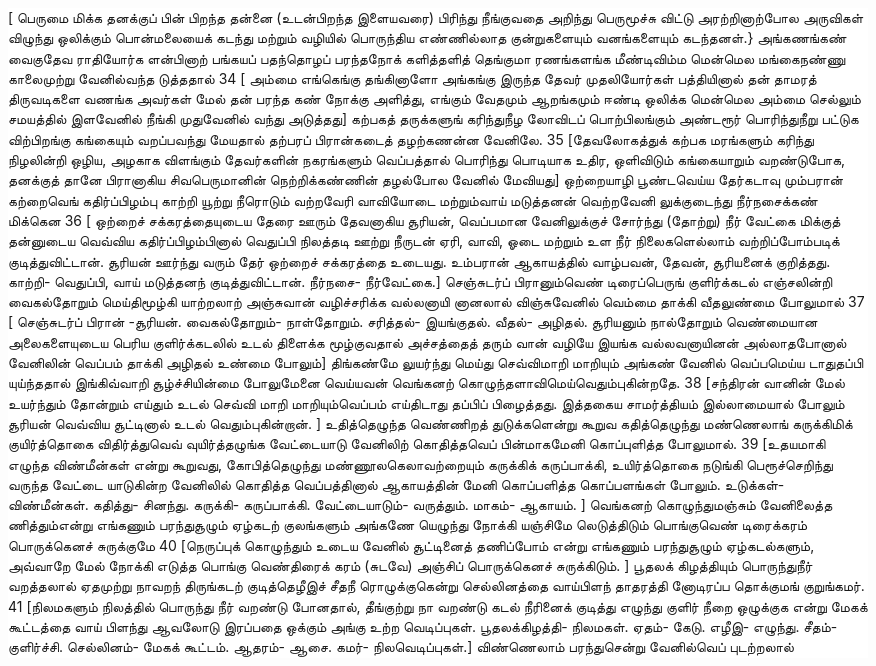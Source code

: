 [ பெருமை மிக்க தனக்குப் பின் பிறந்த தன்னை (உடன்பிறந்த இளையவரை) பிரிந்து நீங்குவதை அறிந்து பெருமூச்சு விட்டு அரற்றினாற்போல அருவிகள் விழுந்து ஒலிக்கும் பொன்மலையைக் கடந்து மற்றும் வழியில் பொருந்திய எண்ணில்லாத குன்றுகளையும் வனங்களையும் கடந்தனள்.}
அங்கணங்கண் வைகுதேவ ராதியோர்க ளன்பினாற்
பங்கயப் பதந்தொழப் பரந்தநோக் களித்தளித்
தெங்குமா ரணங்களங்க மீண்டிவிம்ம மென்மெல
மங்கைநண்ணு காலைமுற்று வேனில்வந்த டுத்ததால் 34
[ அம்மை எங்கெங்கு தங்கினாளோ அங்கங்கு இருந்த தேவர் முதலியோர்கள் பத்தியினால் தன் தாமரத் திருவடிகளை வணங்க அவர்கள் மேல் தன் பரந்த கண் நோக்கு அளித்து, எங்கும் வேதமும் ஆறங்கமும் ஈண்டி ஒலிக்க மென்மெல அம்மை செல்லும் சமயத்தில் இளவேனில் நீங்கி முதுவேனில் வந்து அடுத்தது]
கற்பகத் தருக்களுங் கரிந்துநீழ லோவிடப்
பொற்பிலங்கும் அண்டரூர் பொரிந்துநீறு பட்டுக
விற்பிறங்கு கங்கையும் வறப்பவந்து மேயதால்
தற்பரப் பிரான்கடைத் தழற்கணன்ன வேனிலே. 35
[தேவலோகத்துக் கற்பக மரங்களும் கரிந்து நிழலின்றி ஒழிய, அழகாக விளங்கும் தேவர்களின் நகரங்களும் வெப்பத்தால் பொரிந்து பொடியாக உதிர, ஒளிவிடும் கங்கையாறும் வறண்டுபோக, தனக்குத் தானே பிரானாகிய சிவபெருமானின் நெற்றிக்கண்ணின் தழல்போல வேனில் மேவியது]
ஒற்றையாழி பூண்டவெய்ய தேர்கடாவு மும்பரான்
கற்றைவெங் கதிர்ப்பிழம்பு காற்றி யூற்று நீரொடும்
வற்றவேரி வாவியோடை மற்றும்வாய் மடுத்தனன்
வெற்றவேனி லுக்குடைந்து நீர்நசைக்கண் மிக்கென 36
[ ஒற்றைச் சக்கரத்தையுடைய தேரை ஊரும் தேவனாகிய சூரியன், வெப்பமான வேனிலுக்குச் சோர்ந்து (தோற்று) நீர் வேட்கை மிக்குத் தன்னுடைய வெவ்விய கதிர்ப்பிழம்பினால் வெதுப்பி நிலத்தடி ஊற்று நீருடன் ஏரி, வாவி, ஓடை மற்றும் உள நீர் நிலைகளெல்லாம் வற்றிப்போம்படிக் குடித்துவிட்டான். சூரியன் ஊர்ந்து வரும் தேர் ஒற்றைச் சக்கரத்தை உடையது. உம்பரான் ஆகாயத்தில் வாழ்பவன், தேவன், சூரியனைக் குறித்தது. காற்றி- வெதுப்பி, வாய் மடுத்தனந் குடித்துவிட்டான். நீர்நசை- நீர்வேட்கை.]
செஞ்சுடர்ப் பிரானும்வெண் டிரைப்பெருங் குளிர்க்கடல்
எஞ்சலின்றி வைகல்தோறும் மெய்திமூழ்கி யாற்றலாற்
அஞ்சுவான் வழிச்சரிக்க வல்லனாயி னானலால்
விஞ்சுவேனில் வெம்மை தாக்கி வீதலுண்மை போலுமால் 37
[ செஞ்சுடர்ப் பிரான் -சூரியன். வைகல்தோறும்- நாள்தோறும். சரித்தல்- இயங்குதல். வீதல்- அழிதல். சூரியனும் நால்தோறும் வெண்மையான அலைகளையுடைய பெரிய குளிர்க்கடலில் உடல் திளைக்க மூழ்குவதால் அச்சத்தைத் தரும் வான் வழியே இயங்க வல்லவனாயினன் அல்லாதபோனால் வேனிலின் வெப்பம் தாக்கி அழிதல் உண்மை போலும்]
திங்கண்மே லுயர்ந்து மெய்து செவ்விமாறி மாறியும்
அங்கண் வேனில் வெப்பமெய்ய டாதுதப்பி யுய்ந்ததால்
இங்கிவ்வாறி சூழ்ச்சியின்மை போலுமேனை வெய்யவன்
வெங்கனற் கொழுந்தளாவிமெய்வெதும்புகின்றதே. 38
[சந்திரன் வானின் மேல் உயர்ந்தும் தோன்றும் எய்தும் உடல் செவ்வி மாறி மாறியும்வெப்பம் எய்திடாது தப்பிப் பிழைத்தது. இத்தகைய சாமர்த்தியம் இல்லாமையால் போலும் சூரியன் வெவ்விய சூட்டினால் உடல் வெதும்புகின்றான். ]
உதித்தெழுந்த வெண்ணிறத் துடுக்களென்று கூறுவ
கதித்தெழுந்து மண்ணெலாங் கருக்கிமிக் குயிர்த்தொகை
விதிர்த்துவெவ் வுயிர்த்தழுங்க வேட்டையாடு வேனிலிற்
கொதித்தவெப் பின்மாகமேனி கொப்புளித்த போலுமால். 39
[உதயமாகி எழுந்த விண்மீன்கள் என்று கூறுவது, கோபித்தெழுந்து மண்ணூலகெலாவற்றையும் கருக்கிக் கருப்பாக்கி, உயிர்த்தொகை நடுங்கி பெரூச்செறிந்து வருந்த வேட்டை யாடுகின்ற வேனிலில் கொதித்த வெப்பத்தினால் ஆகாயத்தின் மேனி கொப்பளித்த கொப்பளங்கள் போலும்.
உடுக்கள்- விண்மீன்கள். கதித்து- சினந்து. கருக்கி- கருப்பாக்கி. வேட்டையாடும்- வருத்தும். மாகம்- ஆகாயம். ]
வெங்கனற் கொழுந்துமஞ்சும் வேனிலைத்த ணித்தும்என்று
எங்கணும் பரந்துசூழும் ஏழ்கடற் குலங்களும்
அங்கணே யெழுந்து நோக்கி யஞ்சிமே லெடுத்திடும்
பொங்குவெண் டிரைக்கரம் பொருக்கெனச் சுருக்குமே 40
[நெருப்புக் கொழுந்தும் உடைய வேனில் சூட்டினைத் தணிப்போம் என்று எங்கணும் பரந்துசூழும் ஏழ்கடல்களும், அவ்வாறே மேல் நோக்கி எடுத்த பொங்கு வெண்திரைக் கரம் (சுடவே) அஞ்சிப் பொருக்கெனச் சுருக்கிடும். ]
பூதலக் கிழத்தியும் பொருந்துநீர் வறத்தலால்
ஏதமுற்று நாவறந் திருங்கடற் குடித்தெழீஇச்
சீதநீ ரொழுக்குகென்று செல்லினத்தை வாய்பிளந்
தாதரத்தி னோடிரப்ப தொக்குமங் குறுங்கமர். 41
[நிலமகளும் நிலத்தில் பொருந்து நீர் வறண்டு போனதால், தீங்குற்று நா வறண்டு கடல் நீரினைக் குடித்து எழுந்து குளிர் நீறை ஒழுக்குக என்று மேகக் கூட்டத்தை வாய் பிளந்து ஆவலோடு இரப்பதை ஒக்கும் அங்கு உற்ற வெடிப்புகள். பூதலக்கிழத்தி- நிலமகள். ஏதம்- கேடு. எழீஇ- எழுந்து. சீதம்- குளிர்ச்சி. செல்லினம்- மேகக் கூட்டம். ஆதரம்- ஆசை. கமர்- நிலவெடிப்புகள்.]
விண்ணெலாம் பரந்துசென்று வேனில்வெப் புடற்றலால்